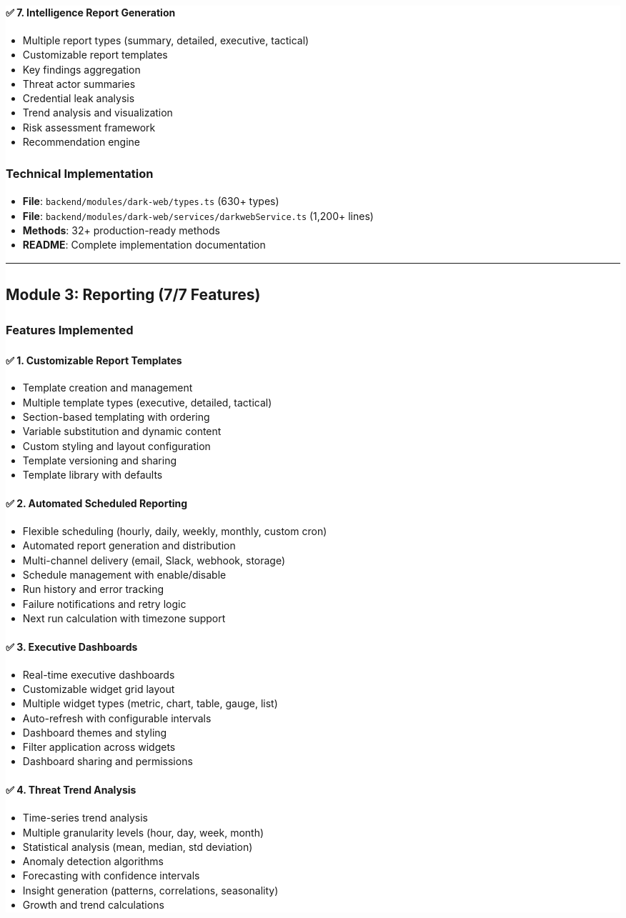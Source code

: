 #### ✅ 7. Intelligence Report Generation
- Multiple report types (summary, detailed, executive, tactical)
- Customizable report templates
- Key findings aggregation
- Threat actor summaries
- Credential leak analysis
- Trend analysis and visualization
- Risk assessment framework
- Recommendation engine

### Technical Implementation
- **File**: `backend/modules/dark-web/types.ts` (630+ types)
- **File**: `backend/modules/dark-web/services/darkwebService.ts` (1,200+ lines)
- **Methods**: 32+ production-ready methods
- **README**: Complete implementation documentation

---

## Module 3: Reporting (7/7 Features)

### Features Implemented

#### ✅ 1. Customizable Report Templates
- Template creation and management
- Multiple template types (executive, detailed, tactical)
- Section-based templating with ordering
- Variable substitution and dynamic content
- Custom styling and layout configuration
- Template versioning and sharing
- Template library with defaults

#### ✅ 2. Automated Scheduled Reporting
- Flexible scheduling (hourly, daily, weekly, monthly, custom cron)
- Automated report generation and distribution
- Multi-channel delivery (email, Slack, webhook, storage)
- Schedule management with enable/disable
- Run history and error tracking
- Failure notifications and retry logic
- Next run calculation with timezone support

#### ✅ 3. Executive Dashboards
- Real-time executive dashboards
- Customizable widget grid layout
- Multiple widget types (metric, chart, table, gauge, list)
- Auto-refresh with configurable intervals
- Dashboard themes and styling
- Filter application across widgets
- Dashboard sharing and permissions

#### ✅ 4. Threat Trend Analysis
- Time-series trend analysis
- Multiple granularity levels (hour, day, week, month)
- Statistical analysis (mean, median, std deviation)
- Anomaly detection algorithms
- Forecasting with confidence intervals
- Insight generation (patterns, correlations, seasonality)
- Growth and trend calculations
